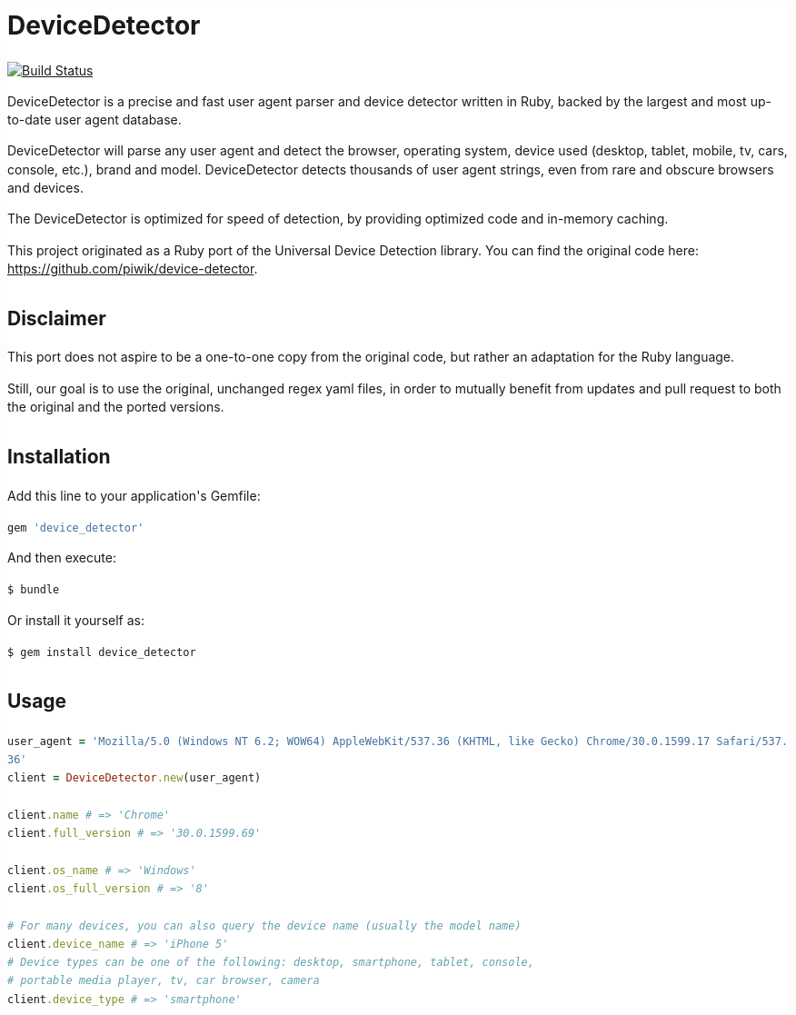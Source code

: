 # DeviceDetector

[![Build Status](https://travis-ci.org/podigee/device_detector.svg?branch=develop)](https://travis-ci.org/podigee/device_detector)

DeviceDetector is a precise and fast user agent parser and device detector written in Ruby, backed by the largest and most up-to-date user agent database.

DeviceDetector will parse any user agent and detect the browser, operating system, device used (desktop, tablet, mobile, tv, cars, console, etc.), brand and model. DeviceDetector detects thousands of user agent strings, even from rare and obscure browsers and devices.

The DeviceDetector is optimized for speed of detection, by providing optimized code and in-memory caching.

This project originated as a Ruby port of the Universal Device Detection library.
You can find the original code here: https://github.com/piwik/device-detector.

## Disclaimer

This port does not aspire to be a one-to-one copy from the original code, but rather an adaptation for the Ruby language.

Still, our goal is to use the original, unchanged regex yaml files, in order to mutually benefit from updates and pull request to both the original and the ported versions.

## Installation

Add this line to your application's Gemfile:

```ruby
gem 'device_detector'
```

And then execute:

    $ bundle

Or install it yourself as:

    $ gem install device_detector

## Usage

```ruby
user_agent = 'Mozilla/5.0 (Windows NT 6.2; WOW64) AppleWebKit/537.36 (KHTML, like Gecko) Chrome/30.0.1599.17 Safari/537.36'
client = DeviceDetector.new(user_agent)

client.name # => 'Chrome'
client.full_version # => '30.0.1599.69'

client.os_name # => 'Windows'
client.os_full_version # => '8'

# For many devices, you can also query the device name (usually the model name)
client.device_name # => 'iPhone 5'
# Device types can be one of the following: desktop, smartphone, tablet, console,
# portable media player, tv, car browser, camera
client.device_type # => 'smartphone'
```

